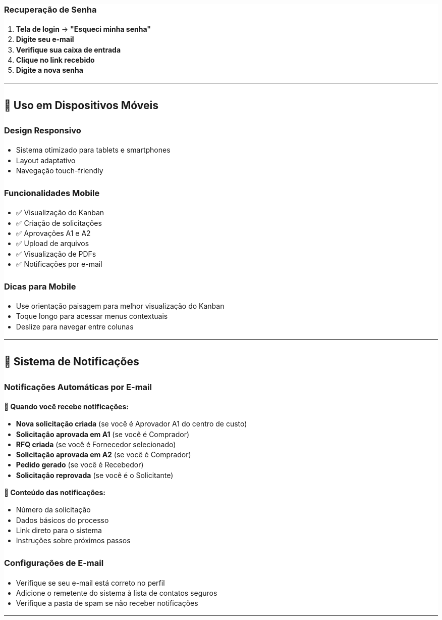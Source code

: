 ### Recuperação de Senha
1. **Tela de login** → **"Esqueci minha senha"**
2. **Digite seu e-mail**
3. **Verifique sua caixa de entrada**
4. **Clique no link recebido**
5. **Digite a nova senha**

---

## 📱 Uso em Dispositivos Móveis

### Design Responsivo
- Sistema otimizado para tablets e smartphones
- Layout adaptativo
- Navegação touch-friendly

### Funcionalidades Mobile
- ✅ Visualização do Kanban
- ✅ Criação de solicitações
- ✅ Aprovações A1 e A2
- ✅ Upload de arquivos
- ✅ Visualização de PDFs
- ✅ Notificações por e-mail

### Dicas para Mobile
- Use orientação paisagem para melhor visualização do Kanban
- Toque longo para acessar menus contextuais
- Deslize para navegar entre colunas

---

## 🔔 Sistema de Notificações

### Notificações Automáticas por E-mail

**📧 Quando você recebe notificações:**
- **Nova solicitação criada** (se você é Aprovador A1 do centro de custo)
- **Solicitação aprovada em A1** (se você é Comprador)
- **RFQ criada** (se você é Fornecedor selecionado)
- **Solicitação aprovada em A2** (se você é Comprador)
- **Pedido gerado** (se você é Recebedor)
- **Solicitação reprovada** (se você é o Solicitante)

**📧 Conteúdo das notificações:**
- Número da solicitação
- Dados básicos do processo
- Link direto para o sistema
- Instruções sobre próximos passos

### Configurações de E-mail
- Verifique se seu e-mail está correto no perfil
- Adicione o remetente do sistema à lista de contatos seguros
- Verifique a pasta de spam se não receber notificações

---